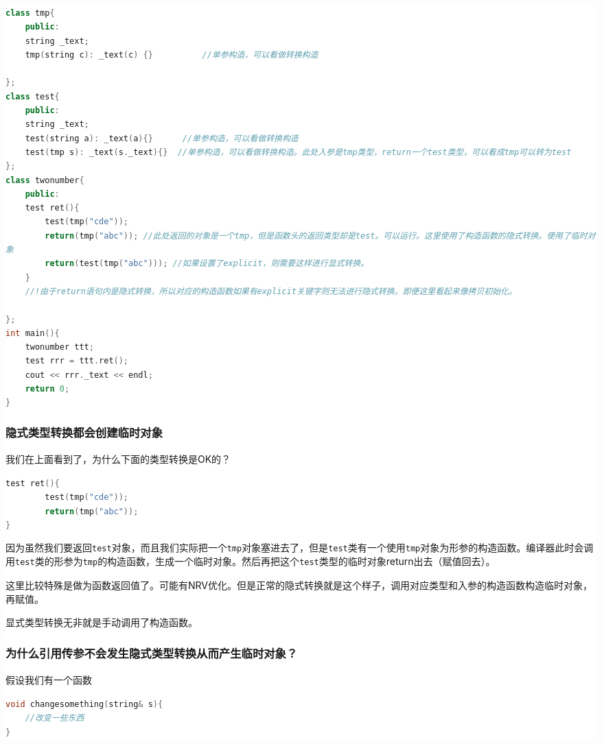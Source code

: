 ```c++
class tmp{
    public:
    string _text;
    tmp(string c): _text(c) {}			//单参构造，可以看做转换构造

};
class test{
    public:
    string _text;
    test(string a): _text(a){}		//单参构造，可以看做转换构造
    test(tmp s): _text(s._text){}  //单参构造，可以看做转换构造。此处入参是tmp类型，return一个test类型，可以看成tmp可以转为test
};
class twonumber{
    public:
    test ret(){
        test(tmp("cde"));
        return(tmp("abc")); //此处返回的对象是一个tmp，但是函数头的返回类型却是test。可以运行。这里使用了构造函数的隐式转换。使用了临时对象
        return(test(tmp("abc"))); //如果设置了explicit，则需要这样进行显式转换。
    }
    //!由于return语句内是隐式转换，所以对应的构造函数如果有explicit关键字则无法进行隐式转换。即便这里看起来像拷贝初始化。

};
int main(){
    twonumber ttt;
    test rrr = ttt.ret();
    cout << rrr._text << endl;
    return 0;
}
```

### 隐式类型转换都会创建临时对象

我们在上面看到了，为什么下面的类型转换是OK的？

```c++
test ret(){
        test(tmp("cde"));
        return(tmp("abc")); 
}
```

因为虽然我们要返回`test`对象，而且我们实际把一个`tmp`对象塞进去了，但是`test`类有一个使用`tmp`对象为形参的构造函数。编译器此时会调用`test`类的形参为`tmp`的构造函数，生成一个临时对象。然后再把这个`test`类型的临时对象return出去（赋值回去）。

这里比较特殊是做为函数返回值了。可能有NRV优化。但是正常的隐式转换就是这个样子，调用对应类型和入参的构造函数构造临时对象，再赋值。

显式类型转换无非就是手动调用了构造函数。

### 为什么引用传参不会发生隐式类型转换从而产生临时对象？

假设我们有一个函数

```c++
void changesomething(string& s){
    //改变一些东西
}
```
